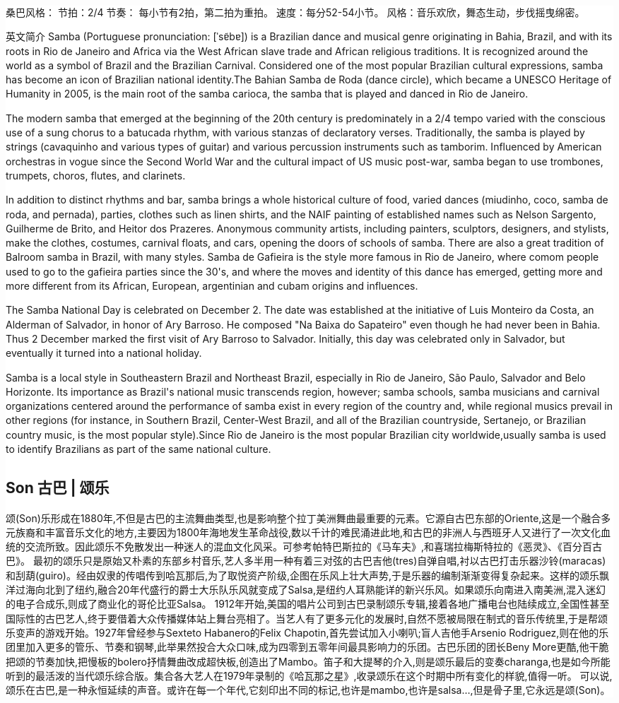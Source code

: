 桑巴风格：
节拍：2/4 节奏： 每小节有2拍，第二拍为重拍。 速度：每分52-54小节。 风格：音乐欢欣，舞态生动，步伐摇曳绵密。

英文简介
Samba (Portuguese pronunciation: [ˈsɐ̃bɐ]) is a Brazilian dance and musical genre originating in Bahia, Brazil, and with its roots in Rio de Janeiro and Africa via the West African slave trade and African religious traditions. It is recognized around the world as a symbol of Brazil and the Brazilian Carnival. Considered one of the most popular Brazilian cultural expressions, samba has become an icon of Brazilian national identity.The Bahian Samba de Roda (dance circle), which became a UNESCO Heritage of Humanity in 2005, is the main root of the samba carioca, the samba that is played and danced in Rio de Janeiro.

The modern samba that emerged at the beginning of the 20th century is predominately in a 2/4 tempo varied with the conscious use of a sung chorus to a batucada rhythm, with various stanzas of declaratory verses. Traditionally, the samba is played by strings (cavaquinho and various types of guitar) and various percussion instruments such as tamborim. Influenced by American orchestras in vogue since the Second World War and the cultural impact of US music post-war, samba began to use trombones, trumpets, choros, flutes, and clarinets.

In addition to distinct rhythms and bar, samba brings a whole historical culture of food, varied dances (miudinho, coco, samba de roda, and pernada), parties, clothes such as linen shirts, and the NAIF painting of established names such as Nelson Sargento, Guilherme de Brito, and Heitor dos Prazeres. Anonymous community artists, including painters, sculptors, designers, and stylists, make the clothes, costumes, carnival floats, and cars, opening the doors of schools of samba. There are also a great tradition of Balroom samba in Brazil, with many styles. Samba de Gafieira is the style more famous in Rio de Janeiro, where comom people used to go to the gafieira parties since the 30's, and where the moves and identity of this dance has emerged, getting more and more different from its African, European, argentinian and cubam origins and influences.

The Samba National Day is celebrated on December 2. The date was established at the initiative of Luis Monteiro da Costa, an Alderman of Salvador, in honor of Ary Barroso. He composed "Na Baixa do Sapateiro" even though he had never been in Bahia. Thus 2 December marked the first visit of Ary Barroso to Salvador. Initially, this day was celebrated only in Salvador, but eventually it turned into a national holiday.

Samba is a local style in Southeastern Brazil and Northeast Brazil, especially in Rio de Janeiro, São Paulo, Salvador and Belo Horizonte. Its importance as Brazil's national music transcends region, however; samba schools, samba musicians and carnival organizations centered around the performance of samba exist in every region of the country and, while regional musics prevail in other regions (for instance, in Southern Brazil, Center-West Brazil, and all of the Brazilian countryside, Sertanejo, or Brazilian country music, is the most popular style).Since Rio de Janeiro is the most popular Brazilian city worldwide,usually samba is used to identify Brazilians as part of the same national culture.

  ## Son 古巴 | 颂乐

颂(Son)乐形成在1880年,不但是古巴的主流舞曲类型,也是影响整个拉丁美洲舞曲最重要的元素。它源自古巴东部的Oriente,这是一个融合多元族裔和丰富音乐文化的地方,主要因为1800年海地发生革命战役,数以千计的难民涌进此地,和古巴的非洲人与西班牙人又进行了一次文化血统的交流所致。因此颂乐不免散发出一种迷人的混血文化风采。可参考帕特巴斯拉的《马车夫》,和喜瑞拉梅斯特拉的《恶灵》、《百分百古巴》。
最初的颂乐只是原始又朴素的东部乡村音乐,艺人多半用一种有着三对弦的古巴吉他(tres)自弹自唱,衬以古巴打击乐器沙铃(maracas)和刮葫(guiro)。经由奴隶的传唱传到哈瓦那后,为了取悦资产阶级,企图在乐风上壮大声势,于是乐器的编制渐渐变得复杂起来。这样的颂乐飘洋过海向北到了纽约,融合20年代盛行的爵士大乐队乐风就变成了Salsa,是纽约人耳熟能详的新兴乐风。如果颂乐向南进入南美洲,混入迷幻的电子合成乐,则成了商业化的哥伦比亚Salsa。
1912年开始,美国的唱片公司到古巴录制颂乐专辑,接着各地广播电台也陆续成立,全国性甚至国际性的古巴艺人,终于要借着大众传播媒体站上舞台亮相了。当艺人有了更多元化的发展时,自然不愿被局限在制式的音乐传统里,于是帮颂乐变声的游戏开始。1927年曾经参与Sexteto Habanero的Felix Chapotin,首先尝试加入小喇叭;盲人吉他手Arsenio Rodriguez,则在他的乐团里加入更多的管乐、节奏和钢琴,此举果然投合大众口味,成为四零到五零年间最具影响力的乐团。古巴乐团的团长Beny More更酷,他干脆把颂的节奏加快,把慢板的bolero抒情舞曲改成超快板,创造出了Mambo。笛子和大提琴的介入,则是颂乐最后的变奏charanga,也是如今所能听到的最活泼的当代颂乐综合版。集合各大艺人在1979年录制的《哈瓦那之星》,收录颂乐在这个时期中所有变化的样貌,值得一听。
可以说,颂乐在古巴,是一种永恒延续的声音。或许在每一个年代,它刻印出不同的标记,也许是mambo,也许是salsa…,但是骨子里,它永远是颂(Son)。
